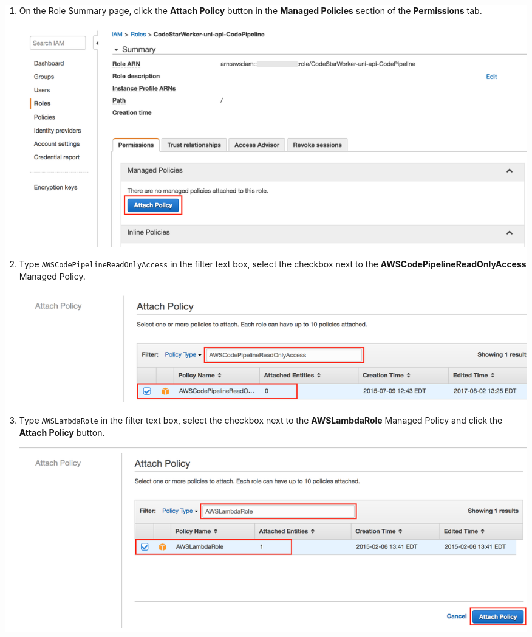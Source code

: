1. On the Role Summary page, click the **Attach Policy** button in the **Managed Policies** section of the **Permissions** tab.

    ![Role Details](images/role2-2.png)

1. Type `AWSCodePipelineReadOnlyAccess` in the filter text box, select the checkbox next to the **AWSCodePipelineReadOnlyAccess** Managed Policy.

    ![Attach Policy](images/role2-3.png)

1. Type `AWSLambdaRole` in the filter text box, select the checkbox next to the **AWSLambdaRole** Managed Policy and click the **Attach Policy** button.

    ![Attach Policy](images/role2-5.png)
